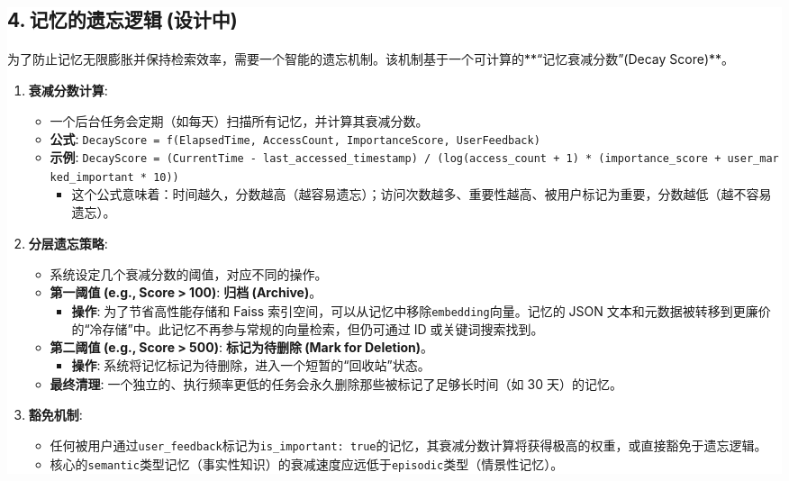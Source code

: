 
## 4. 记忆的遗忘逻辑 (设计中)

为了防止记忆无限膨胀并保持检索效率，需要一个智能的遗忘机制。该机制基于一个可计算的**“记忆衰减分数”(Decay Score)**。

1.  **衰减分数计算**:

    - 一个后台任务会定期（如每天）扫描所有记忆，并计算其衰减分数。
    - **公式**: `DecayScore = f(ElapsedTime, AccessCount, ImportanceScore, UserFeedback)`
    - **示例**: `DecayScore = (CurrentTime - last_accessed_timestamp) / (log(access_count + 1) * (importance_score + user_marked_important * 10))`
      - 这个公式意味着：时间越久，分数越高（越容易遗忘）；访问次数越多、重要性越高、被用户标记为重要，分数越低（越不容易遗忘）。

2.  **分层遗忘策略**:

    - 系统设定几个衰减分数的阈值，对应不同的操作。
    - **第一阈值 (e.g., Score > 100)**: **归档 (Archive)**。
      - **操作**: 为了节省高性能存储和 Faiss 索引空间，可以从记忆中移除`embedding`向量。记忆的 JSON 文本和元数据被转移到更廉价的“冷存储”中。此记忆不再参与常规的向量检索，但仍可通过 ID 或关键词搜索找到。
    - **第二阈值 (e.g., Score > 500)**: **标记为待删除 (Mark for Deletion)**。
      - **操作**: 系统将记忆标记为待删除，进入一个短暂的“回收站”状态。
    - **最终清理**: 一个独立的、执行频率更低的任务会永久删除那些被标记了足够长时间（如 30 天）的记忆。

3.  **豁免机制**:
    - 任何被用户通过`user_feedback`标记为`is_important: true`的记忆，其衰减分数计算将获得极高的权重，或直接豁免于遗忘逻辑。
    - 核心的`semantic`类型记忆（事实性知识）的衰减速度应远低于`episodic`类型（情景性记忆）。
